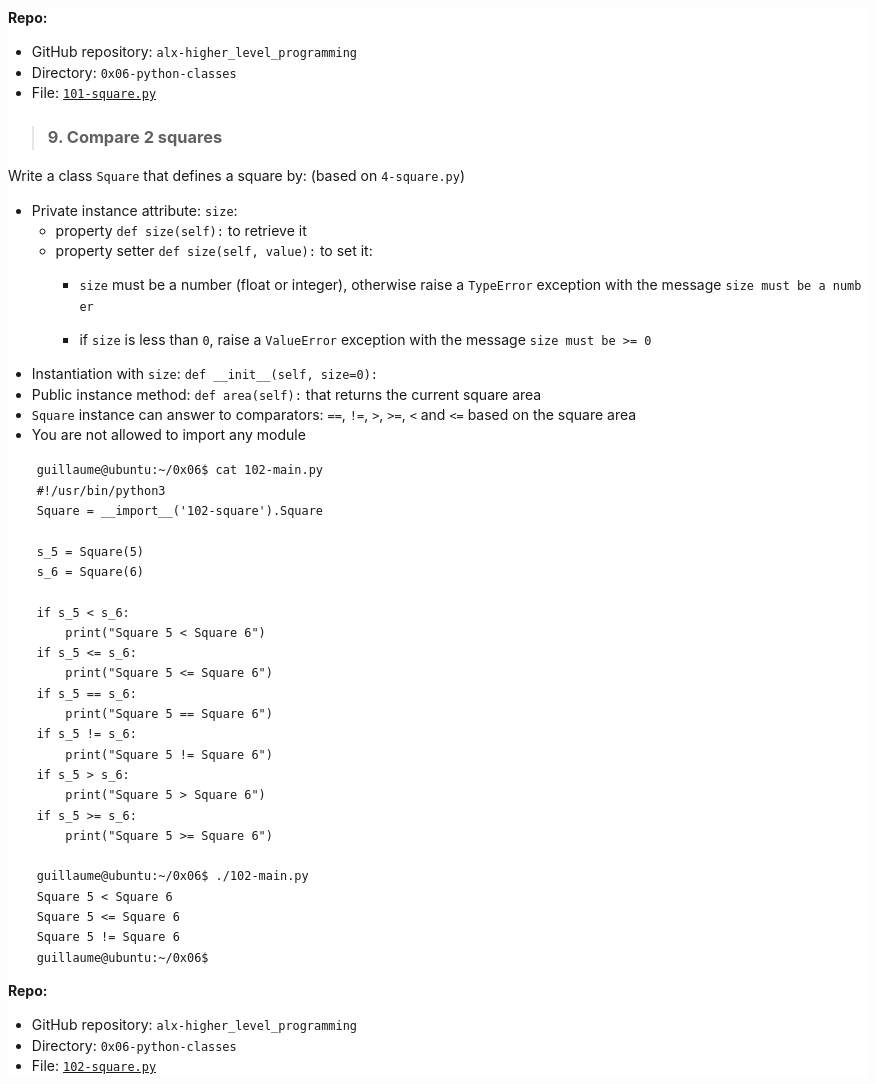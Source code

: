 **Repo:**

*   GitHub repository: `alx-higher_level_programming`
*   Directory: `0x06-python-classes`
*   File: [`101-square.py`](./101-square.py)


>### 9\. Compare 2 squares
Write a class `Square` that defines a square by: (based on `4-square.py`)

*   Private instance attribute: `size`:
    *   property `def size(self):` to retrieve it
    *   property setter `def size(self, value):` to set it:
        *   `size` must be a number (float or integer), otherwise raise a `TypeError` exception with the message `size must be a number`  
            
        *   if `size` is less than `0`, raise a `ValueError` exception with the message `size must be >= 0`
*   Instantiation with `size`: `def __init__(self, size=0):`
*   Public instance method: `def area(self):` that returns the current square area
*   `Square` instance can answer to comparators: `==`, `!=`, `>`, `>=`, `<` and `<=` based on the square area
*   You are not allowed to import any module
```
    guillaume@ubuntu:~/0x06$ cat 102-main.py
    #!/usr/bin/python3
    Square = __import__('102-square').Square
    
    s_5 = Square(5)
    s_6 = Square(6)
    
    if s_5 < s_6:
        print("Square 5 < Square 6")
    if s_5 <= s_6:
        print("Square 5 <= Square 6")
    if s_5 == s_6:
        print("Square 5 == Square 6")
    if s_5 != s_6:
        print("Square 5 != Square 6")
    if s_5 > s_6:
        print("Square 5 > Square 6")
    if s_5 >= s_6:
        print("Square 5 >= Square 6")
    
    guillaume@ubuntu:~/0x06$ ./102-main.py
    Square 5 < Square 6
    Square 5 <= Square 6
    Square 5 != Square 6
    guillaume@ubuntu:~/0x06$ 
 ```   
**Repo:**

*   GitHub repository: `alx-higher_level_programming`
*   Directory: `0x06-python-classes`
*   File: [`102-square.py`](./102-square.py)
